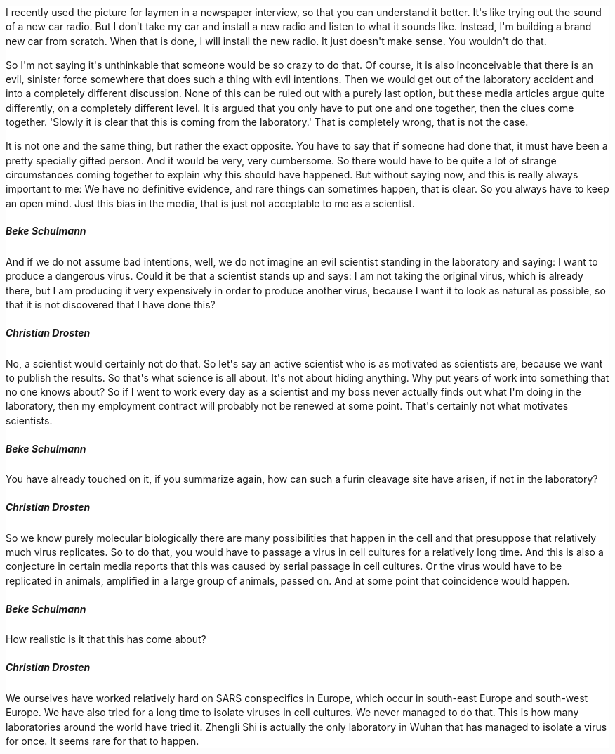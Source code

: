 I recently used the picture for laymen in a newspaper interview, so that you can understand it better. It's like trying out the sound of a new car radio. But I don't take my car and install a new radio and listen to what it sounds like. Instead, I'm building a brand new car from scratch. When that is done, I will install the new radio. It just doesn't make sense. You wouldn't do that. 

So I'm not saying it's unthinkable that someone would be so crazy to do that. Of course, it is also inconceivable that there is an evil, sinister force somewhere that does such a thing with evil intentions. Then we would get out of the laboratory accident and into a completely different discussion. None of this can be ruled out with a purely last option, but these media articles argue quite differently, on a completely different level. It is argued that you only have to put one and one together, then the clues come together. 'Slowly it is clear that this is coming from the laboratory.' That is completely wrong, that is not the case. 

It is not one and the same thing, but rather the exact opposite. You have to say that if someone had done that, it must have been a pretty specially gifted person. And it would be very, very cumbersome. So there would have to be quite a lot of strange circumstances coming together to explain why this should have happened. But without saying now, and this is really always important to me: We have no definitive evidence, and rare things can sometimes happen, that is clear. So you always have to keep an open mind. Just this bias in the media, that is just not acceptable to me as a scientist. 

##### Beke Schulmann 
And if we do not assume bad intentions, well, we do not imagine an evil scientist standing in the laboratory and saying: I want to produce a dangerous virus. Could it be that a scientist stands up and says: I am not taking the original virus, which is already there, but I am producing it very expensively in order to produce another virus, because I want it to look as natural as possible, so that it is not discovered that I have done this?

##### Christian Drosten 
No, a scientist would certainly not do that. So let's say an active scientist who is as motivated as scientists are, because we want to publish the results. So that's what science is all about. It's not about hiding anything. Why put years of work into something that no one knows about? So if I went to work every day as a scientist and my boss never actually finds out what I'm doing in the laboratory, then my employment contract will probably not be renewed at some point. That's certainly not what motivates scientists. 

##### Beke Schulmann 
You have already touched on it, if you summarize again, how can such a furin cleavage site have arisen, if not in the laboratory? 

##### Christian Drosten 
So we know purely molecular biologically there are many possibilities that happen in the cell and that presuppose that relatively much virus replicates. So to do that, you would have to passage a virus in cell cultures for a relatively long time. And this is also a conjecture in certain media reports that this was caused by serial passage in cell cultures. Or the virus would have to be replicated in animals, amplified in a large group of animals, passed on. And at some point that coincidence would happen. 

##### Beke Schulmann 
How realistic is it that this has come about? 

##### Christian Drosten 
We ourselves have worked relatively hard on SARS conspecifics in Europe, which occur in south-east Europe and south-west Europe. We have also tried for a long time to isolate viruses in cell cultures. We never managed to do that. This is how many laboratories around the world have tried it. Zhengli Shi is actually the only laboratory in Wuhan that has managed to isolate a virus for once. It seems rare for that to happen. 
